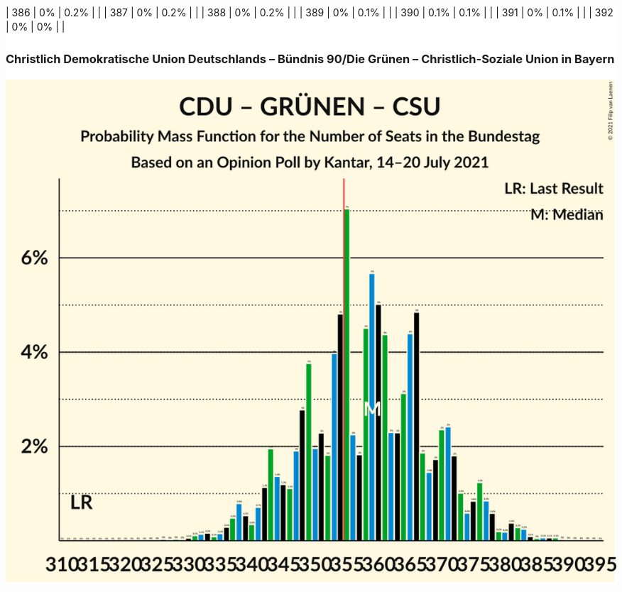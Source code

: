 | 386 | 0% | 0.2% |  |
| 387 | 0% | 0.2% |  |
| 388 | 0% | 0.2% |  |
| 389 | 0% | 0.1% |  |
| 390 | 0.1% | 0.1% |  |
| 391 | 0% | 0.1% |  |
| 392 | 0% | 0% |  |

### Christlich Demokratische Union Deutschlands – Bündnis 90/Die Grünen – Christlich-Soziale Union in Bayern

![Graph with seats probability mass function not yet produced](2021-07-20-Kantar-coalitions-seats-pmf-cdu–grünen–csu.png "Seats Probability Mass Function")
